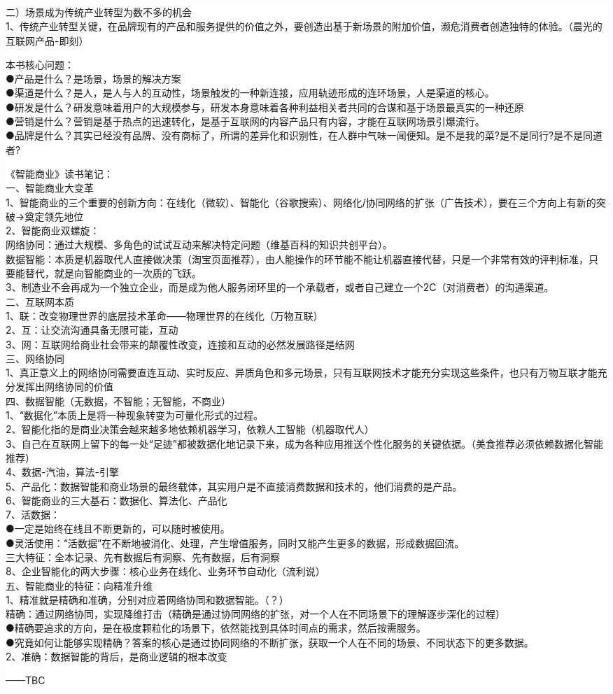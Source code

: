 二）场景成为传统产业转型为数不多的机会  
1、传统产业转型关键，在品牌现有的产品和服务提供的价值之外，要创造出基于新场景的附加价值，濒危消费者创造独特的体验。（晨光的互联网产品-即刻）

本书核心问题：  
●产品是什么？是场景，场景的解决方案  
●渠道是什么？是人，是人与人的互动性，场景触发的一种新连接，应用轨迹形成的连环场景，人是渠道的核心。  
●研发是什么？研发意味着用户的大规模参与，研发本身意味着各种利益相关者共同的合谋和基于场景最真实的一种还原  
●营销是什么？营销是基于热点的迅速转化，是基于互联网的内容产品只有内容，才能在互联网场景引爆流行。  
●品牌是什么？其实已经没有品牌、没有商标了，所谓的差异化和识别性，在人群中气味一闻便知。是不是我的菜?是不是同行?是不是同道者?

  

  

  

  

  
《智能商业》读书笔记：  
一、智能商业大变革  
1、智能商业的三个重要的创新方向：在线化（微软）、智能化（谷歌搜索）、网络化/协同网络的扩张（广告技术），要在三个方向上有新的突破→奠定领先地位  
2、智能商业双螺旋：  
网络协同：通过大规模、多角色的试试互动来解决特定问题（维基百科的知识共创平台）。  
数据智能：本质是机器取代人直接做决策（淘宝页面推荐），由人能操作的环节能不能让机器直接代替，只是一个非常有效的评判标准，只要能替代，就是向智能商业的一次质的飞跃。  
3、制造业不会再成为一个独立企业，而是成为他人服务闭环里的一个承载者，或者自己建立一个2C（对消费者）的沟通渠道。  
二、互联网本质  
1、联：改变物理世界的底层技术革命——物理世界的在线化（万物互联）  
2、互：让交流沟通具备无限可能，互动  
3、网：互联网给商业社会带来的颠覆性改变，连接和互动的必然发展路径是结网  
三、网络协同  
1、真正意义上的网络协同需要直连互动、实时反应、异质角色和多元场景，只有互联网技术才能充分实现这些条件，也只有万物互联才能充分发挥出网络协同的价值  
四、数据智能（无数据，不智能；无智能，不商业）  
1、“数据化”本质上是将一种现象转变为可量化形式的过程。  
2、智能化指的是商业决策会越来越多地依赖机器学习，依赖人工智能（机器取代人）  
3、自己在互联网上留下的每一处“足迹”都被数据化地记录下来，成为各种应用推送个性化服务的关键依据。（美食推荐必须依赖数据化智能推荐）  
4、数据-汽油，算法-引擎  
5、产品化：数据智能和商业场景的最终载体，其实用户是不直接消费数据和技术的，他们消费的是产品。  
6、智能商业的三大基石：数据化、算法化、产品化  
7、活数据：  
●一定是始终在线且不断更新的，可以随时被使用。  
●灵活使用：“活数据”在不断地被消化、处理，产生增值服务，同时又能产生更多的数据，形成数据回流。  
三大特征：全本记录、先有数据后有洞察、先有数据，后有洞察  
8、企业智能化的两大步骤：核心业务在线化、业务环节自动化（流利说）  
五、智能商业的特征：向精准升维  
1、精准就是精确和准确，分别对应着网络协同和数据智能。（？）  
精确：通过网络协同，实现降维打击（精确是通过协同网络的扩张，对一个人在不同场景下的理解逐步深化的过程）  
●精确要追求的方向，是在极度颗粒化的场景下，依然能找到具体时间点的需求，然后按需服务。  
●究竟如何让能够实现精确？答案的核心是通过协同网络的不断扩张，获取一个人在不同的场景、不同状态下的更多数据。  
2、准确：数据智能的背后，是商业逻辑的根本改变

——TBC

  

  

  

  